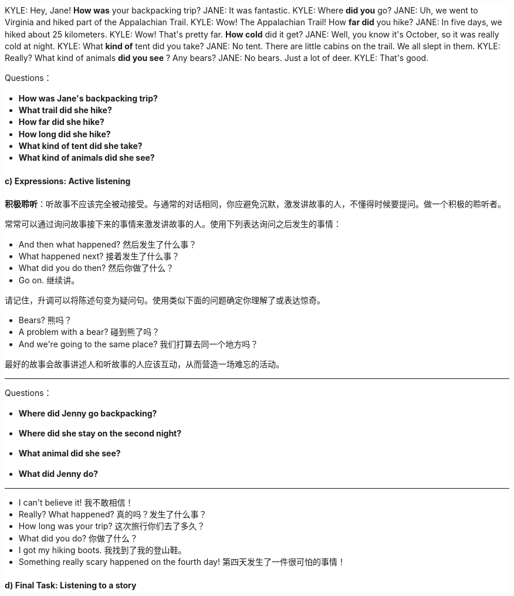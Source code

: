 
KYLE: Hey, Jane! **How was** your backpacking trip?
JANE: It was fantastic.
KYLE: Where **did you** go?
JANE: Uh, we went to Virginia and hiked part of the Appalachian Trail.
KYLE: Wow! The Appalachian Trail! How **far did** you hike?
JANE: In five days, we hiked about 25 kilometers.
KYLE: Wow! That's pretty far. **How cold** did it get?
JANE: Well, you know it's October, so it was really cold at night.
KYLE: What **kind of** tent did you take?
JANE: No tent. There are little cabins on the trail. We all slept in them.
KYLE: Really? What kind of animals **did you see** ? Any bears?
JANE: No bears. Just a lot of deer.
KYLE: That's good. 

Questions：

* **How was Jane's backpacking trip?**
* **What trail did she hike?**
* **How far did she hike?**
* **How long did she hike?**
* **What kind of tent did she take?**
* **What kind of animals did she see?**

#### c) Expressions: Active listening

**积极聆听**：听故事不应该完全被动接受。与通常的对话相同，你应避免沉默，激发讲故事的人，不懂得时候要提问。做一个积极的聆听者。

常常可以通过询问故事接下来的事情来激发讲故事的人。使用下列表达询问之后发生的事情：

* And then what happened?	然后发生了什么事？                            
* What happened next?	接着发生了什么事？
* What did you do then?	然后你做了什么？
* Go on.	继续讲。

请记住，升调可以将陈述句变为疑问句。使用类似下面的问题确定你理解了或表达惊奇。

* Bears?	熊吗？
* A problem with a bear?	碰到熊了吗？ 
* And we're going to the same place?	我们打算去同一个地方吗？     

最好的故事会故事讲述人和听故事的人应该互动，从而营造一场难忘的活动。

---

Questions：

* **Where did Jenny go backpacking?**

* **Where did she stay on the second night?**

* **What animal did she see?**

* **What did Jenny do?**

---

* I can't believe it! 我不敢相信！
* Really? What happened? 真的吗？发生了什么事？
* How long was your trip? 这次旅行你们去了多久？
* What did you do? 你做了什么？
* I got my hiking boots. 我找到了我的登山鞋。
* Something really scary happened on the fourth day! 第四天发生了一件很可怕的事情！

#### d) Final Task: Listening to a story

